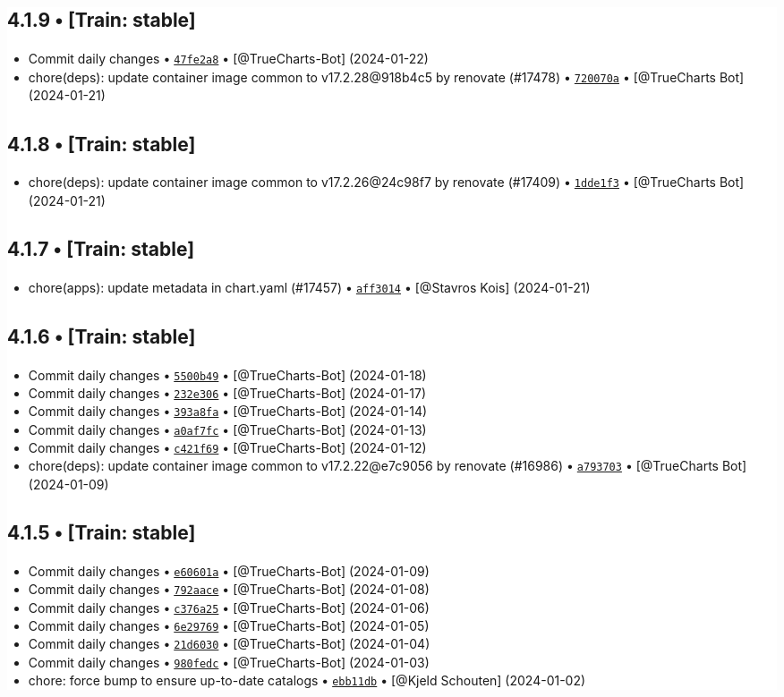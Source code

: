 ## 4.1.9 • [Train: stable]

- Commit daily changes • [`47fe2a8`](https://github.com/trueforge-org/truecharts/commit/47fe2a803bb21c952625554997d4e26d39450914) • [@TrueCharts-Bot] (2024-01-22)
- chore(deps): update container image common to v17.2.28@918b4c5 by renovate (#17478) • [`720070a`](https://github.com/trueforge-org/truecharts/commit/720070abccc3b50f73818d6fead48dc298458953) • [@TrueCharts Bot] (2024-01-21)

## 4.1.8 • [Train: stable]

- chore(deps): update container image common to v17.2.26@24c98f7 by renovate (#17409) • [`1dde1f3`](https://github.com/trueforge-org/truecharts/commit/1dde1f362472fc4f63021211c29e6eb39b70a290) • [@TrueCharts Bot] (2024-01-21)

## 4.1.7 • [Train: stable]

- chore(apps): update metadata in chart.yaml (#17457) • [`aff3014`](https://github.com/trueforge-org/truecharts/commit/aff301426cb11e42435fca5408f8e4f77c5dabfa) • [@Stavros Kois] (2024-01-21)

## 4.1.6 • [Train: stable]

- Commit daily changes • [`5500b49`](https://github.com/trueforge-org/truecharts/commit/5500b493ccd9da3866225959f9b570df3a378fce) • [@TrueCharts-Bot] (2024-01-18)
- Commit daily changes • [`232e306`](https://github.com/trueforge-org/truecharts/commit/232e306e77f22aee4e8caf2452b271d2b4a33ea6) • [@TrueCharts-Bot] (2024-01-17)
- Commit daily changes • [`393a8fa`](https://github.com/trueforge-org/truecharts/commit/393a8fafee9c623c17e4d129e5592c0971d53c4a) • [@TrueCharts-Bot] (2024-01-14)
- Commit daily changes • [`a0af7fc`](https://github.com/trueforge-org/truecharts/commit/a0af7fc5dbe4a089ec7a22913c8d36ec5901ba99) • [@TrueCharts-Bot] (2024-01-13)
- Commit daily changes • [`c421f69`](https://github.com/trueforge-org/truecharts/commit/c421f692da118e1515fd6c5f5f728af8f592db50) • [@TrueCharts-Bot] (2024-01-12)
- chore(deps): update container image common to v17.2.22@e7c9056 by renovate (#16986) • [`a793703`](https://github.com/trueforge-org/truecharts/commit/a793703e32434623569f91711ab1ea1f63bf2d40) • [@TrueCharts Bot] (2024-01-09)

## 4.1.5 • [Train: stable]

- Commit daily changes • [`e60601a`](https://github.com/trueforge-org/truecharts/commit/e60601af8b66c2cc869e314098cf0bc43dfb55c8) • [@TrueCharts-Bot] (2024-01-09)
- Commit daily changes • [`792aace`](https://github.com/trueforge-org/truecharts/commit/792aace6379e941d08dcef609a79098199a3cf14) • [@TrueCharts-Bot] (2024-01-08)
- Commit daily changes • [`c376a25`](https://github.com/trueforge-org/truecharts/commit/c376a256ee925e1d295ae1900a00a244693b5873) • [@TrueCharts-Bot] (2024-01-06)
- Commit daily changes • [`6e29769`](https://github.com/trueforge-org/truecharts/commit/6e29769f758a5286eab8a9c6c67ef3e4e3b0ab3e) • [@TrueCharts-Bot] (2024-01-05)
- Commit daily changes • [`21d6030`](https://github.com/trueforge-org/truecharts/commit/21d603097af31264c46b27995b97282077fb132f) • [@TrueCharts-Bot] (2024-01-04)
- Commit daily changes • [`980fedc`](https://github.com/trueforge-org/truecharts/commit/980fedc5a3e569aa8e8e063b7425a955886c2d53) • [@TrueCharts-Bot] (2024-01-03)
- chore: force bump to ensure up-to-date catalogs • [`ebb11db`](https://github.com/trueforge-org/truecharts/commit/ebb11dbbe928bdd990dc3d936c9f93a2585e64f7) • [@Kjeld Schouten] (2024-01-02)
